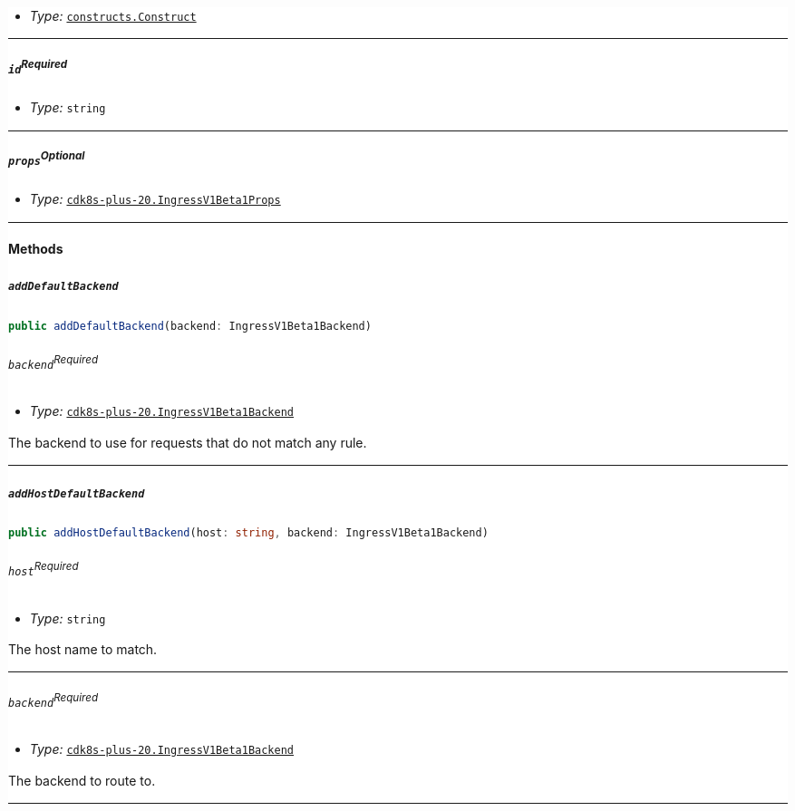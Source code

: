 - *Type:* [`constructs.Construct`](#constructs.Construct)

---

##### `id`<sup>Required</sup> <a name="cdk8s-plus-20.IngressV1Beta1.parameter.id"></a>

- *Type:* `string`

---

##### `props`<sup>Optional</sup> <a name="cdk8s-plus-20.IngressV1Beta1.parameter.props"></a>

- *Type:* [`cdk8s-plus-20.IngressV1Beta1Props`](#cdk8s-plus-20.IngressV1Beta1Props)

---

#### Methods <a name="Methods"></a>

##### `addDefaultBackend` <a name="cdk8s-plus-20.IngressV1Beta1.addDefaultBackend"></a>

```typescript
public addDefaultBackend(backend: IngressV1Beta1Backend)
```

###### `backend`<sup>Required</sup> <a name="cdk8s-plus-20.IngressV1Beta1.parameter.backend"></a>

- *Type:* [`cdk8s-plus-20.IngressV1Beta1Backend`](#cdk8s-plus-20.IngressV1Beta1Backend)

The backend to use for requests that do not match any rule.

---

##### `addHostDefaultBackend` <a name="cdk8s-plus-20.IngressV1Beta1.addHostDefaultBackend"></a>

```typescript
public addHostDefaultBackend(host: string, backend: IngressV1Beta1Backend)
```

###### `host`<sup>Required</sup> <a name="cdk8s-plus-20.IngressV1Beta1.parameter.host"></a>

- *Type:* `string`

The host name to match.

---

###### `backend`<sup>Required</sup> <a name="cdk8s-plus-20.IngressV1Beta1.parameter.backend"></a>

- *Type:* [`cdk8s-plus-20.IngressV1Beta1Backend`](#cdk8s-plus-20.IngressV1Beta1Backend)

The backend to route to.

---